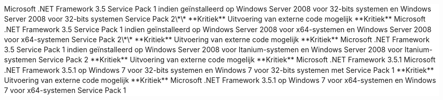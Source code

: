 </td>
</tr>
<tr class="alternateRow">
<td style="border:1px solid black;">
Microsoft .NET Framework 3.5 Service Pack 1 indien geïnstalleerd op Windows Server 2008 voor 32-bits systemen en Windows Server 2008 voor 32-bits systemen Service Pack 2\*\*
</td>
<td style="border:1px solid black;">
**Kritiek**  
Uitvoering van externe code mogelijk
</td>
<td style="border:1px solid black;">
**Kritiek**
</td>
</tr>
<tr>
<td style="border:1px solid black;">
Microsoft .NET Framework 3.5 Service Pack 1 indien geïnstalleerd op Windows Server 2008 voor x64-systemen en Windows Server 2008 voor x64-systemen Service Pack 2\*\*
</td>
<td style="border:1px solid black;">
**Kritiek**  
Uitvoering van externe code mogelijk
</td>
<td style="border:1px solid black;">
**Kritiek**
</td>
</tr>
<tr class="alternateRow">
<td style="border:1px solid black;">
Microsoft .NET Framework 3.5 Service Pack 1 indien geïnstalleerd op Windows Server 2008 voor Itanium-systemen en Windows Server 2008 voor Itanium-systemen Service Pack 2
</td>
<td style="border:1px solid black;">
**Kritiek**  
Uitvoering van externe code mogelijk
</td>
<td style="border:1px solid black;">
**Kritiek**
</td>
</tr>
<tr>
<th colspan="3">
Microsoft .NET Framework 3.5.1
</th>
</tr>
<tr>
<td style="border:1px solid black;">
Microsoft .NET Framework 3.5.1 op Windows 7 voor 32-bits systemen en Windows 7 voor 32-bits systemen met Service Pack 1
</td>
<td style="border:1px solid black;">
**Kritiek**  
Uitvoering van externe code mogelijk
</td>
<td style="border:1px solid black;">
**Kritiek**
</td>
</tr>
<tr class="alternateRow">
<td style="border:1px solid black;">
Microsoft .NET Framework 3.5.1 op Windows 7 voor x64-systemen en Windows 7 voor x64-systemen Service Pack 1
</td>